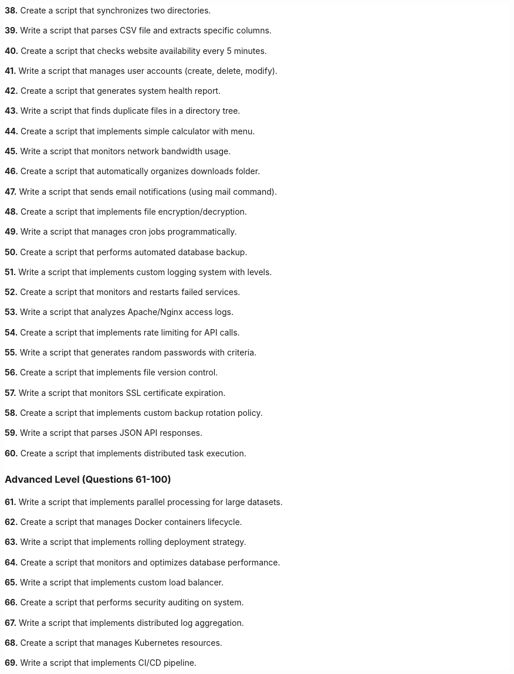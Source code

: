 **38.** Create a script that synchronizes two directories.

**39.** Write a script that parses CSV file and extracts specific columns.

**40.** Create a script that checks website availability every 5 minutes.

**41.** Write a script that manages user accounts (create, delete, modify).

**42.** Create a script that generates system health report.

**43.** Write a script that finds duplicate files in a directory tree.

**44.** Create a script that implements simple calculator with menu.

**45.** Write a script that monitors network bandwidth usage.

**46.** Create a script that automatically organizes downloads folder.

**47.** Write a script that sends email notifications (using mail command).

**48.** Create a script that implements file encryption/decryption.

**49.** Write a script that manages cron jobs programmatically.

**50.** Create a script that performs automated database backup.

**51.** Write a script that implements custom logging system with levels.

**52.** Create a script that monitors and restarts failed services.

**53.** Write a script that analyzes Apache/Nginx access logs.

**54.** Create a script that implements rate limiting for API calls.

**55.** Write a script that generates random passwords with criteria.

**56.** Create a script that implements file version control.

**57.** Write a script that monitors SSL certificate expiration.

**58.** Create a script that implements custom backup rotation policy.

**59.** Write a script that parses JSON API responses.

**60.** Create a script that implements distributed task execution.

### Advanced Level (Questions 61-100)

**61.** Write a script that implements parallel processing for large datasets.

**62.** Create a script that manages Docker containers lifecycle.

**63.** Write a script that implements rolling deployment strategy.

**64.** Create a script that monitors and optimizes database performance.

**65.** Write a script that implements custom load balancer.

**66.** Create a script that performs security auditing on system.

**67.** Write a script that implements distributed log aggregation.

**68.** Create a script that manages Kubernetes resources.

**69.** Write a script that implements CI/CD pipeline.
